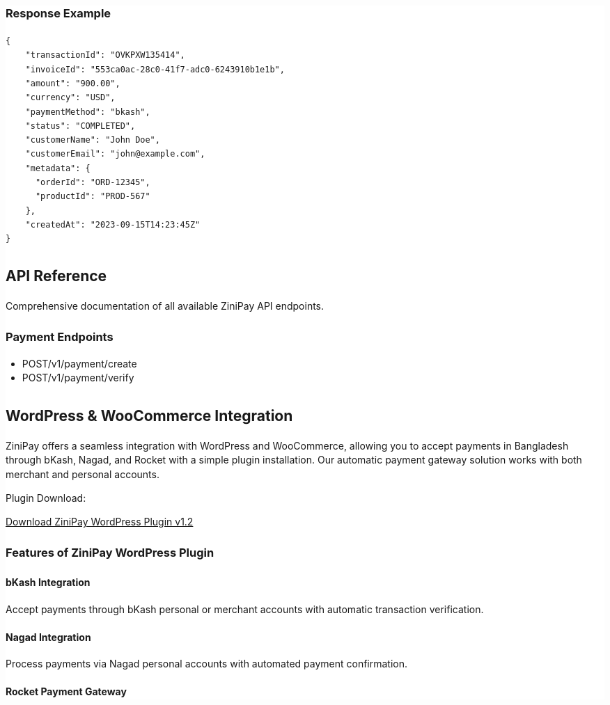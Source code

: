 ### Response Example

```
{
    "transactionId": "OVKPXW135414",
    "invoiceId": "553ca0ac-28c0-41f7-adc0-6243910b1e1b",
    "amount": "900.00",
    "currency": "USD",
    "paymentMethod": "bkash",
    "status": "COMPLETED",
    "customerName": "John Doe",
    "customerEmail": "john@example.com",
    "metadata": {
      "orderId": "ORD-12345",
      "productId": "PROD-567"
    },
    "createdAt": "2023-09-15T14:23:45Z"
}
```

## API Reference

Comprehensive documentation of all available ZiniPay API endpoints.

### Payment Endpoints

- POST/v1/payment/create
- POST/v1/payment/verify

## WordPress & WooCommerce Integration

ZiniPay offers a seamless integration with WordPress and WooCommerce, allowing you to accept payments in Bangladesh through bKash, Nagad, and Rocket with a simple plugin installation. Our automatic payment gateway solution works with both merchant and personal accounts.

Plugin Download:

[Download ZiniPay WordPress Plugin v1.2](https://zinipay.com/downloads/zinipay_wordpress_v1.5.1.zip)

### Features of ZiniPay WordPress Plugin

#### bKash Integration

Accept payments through bKash personal or merchant accounts with automatic transaction verification.

#### Nagad Integration

Process payments via Nagad personal accounts with automated payment confirmation.

#### Rocket Payment Gateway
